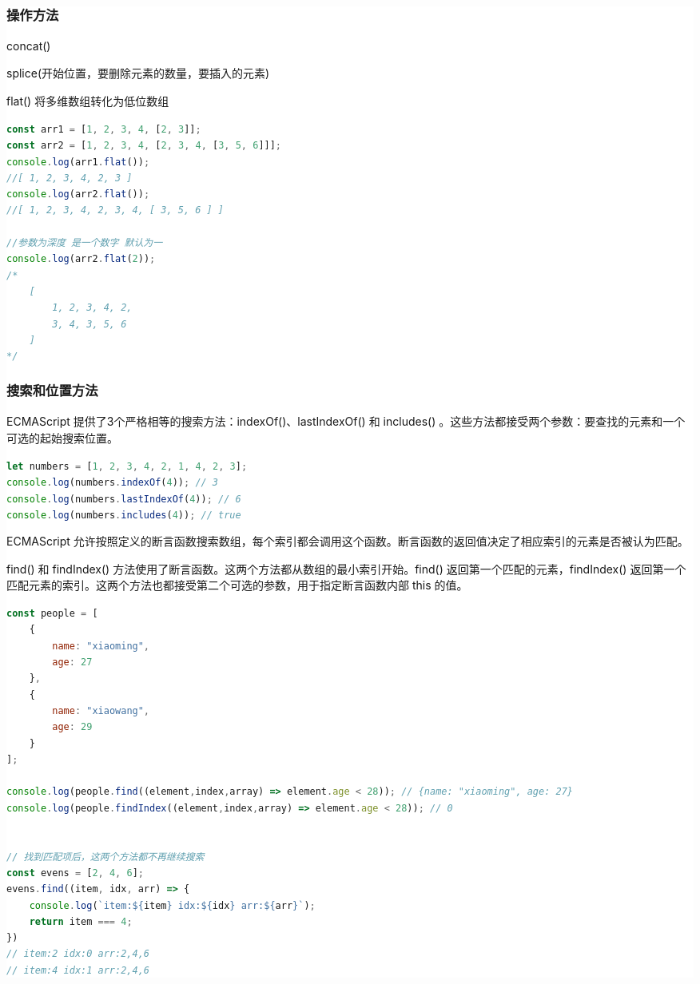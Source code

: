 ### 操作方法

concat()

splice(开始位置，要删除元素的数量，要插入的元素)



flat() 将多维数组转化为低位数组 

```javascript
const arr1 = [1, 2, 3, 4, [2, 3]];
const arr2 = [1, 2, 3, 4, [2, 3, 4, [3, 5, 6]]];
console.log(arr1.flat());
//[ 1, 2, 3, 4, 2, 3 ]
console.log(arr2.flat());
//[ 1, 2, 3, 4, 2, 3, 4, [ 3, 5, 6 ] ]

//参数为深度 是一个数字 默认为一
console.log(arr2.flat(2));
/*
    [
        1, 2, 3, 4, 2,
        3, 4, 3, 5, 6
    ]
*/
```

### 搜索和位置方法

ECMAScript 提供了3个严格相等的搜索方法：indexOf()、lastIndexOf() 和 includes() 。这些方法都接受两个参数：要查找的元素和一个可选的起始搜索位置。

```javascript
let numbers = [1, 2, 3, 4, 2, 1, 4, 2, 3];
console.log(numbers.indexOf(4)); // 3
console.log(numbers.lastIndexOf(4)); // 6
console.log(numbers.includes(4)); // true
```

ECMAScript 允许按照定义的断言函数搜索数组，每个索引都会调用这个函数。断言函数的返回值决定了相应索引的元素是否被认为匹配。

find() 和 findIndex() 方法使用了断言函数。这两个方法都从数组的最小索引开始。find() 返回第一个匹配的元素，findIndex() 返回第一个匹配元素的索引。这两个方法也都接受第二个可选的参数，用于指定断言函数内部 this 的值。

```javascript
const people = [
    {
        name: "xiaoming",
        age: 27
    },
    {
        name: "xiaowang",
        age: 29
    }
];

console.log(people.find((element,index,array) => element.age < 28)); // {name: "xiaoming", age: 27}
console.log(people.findIndex((element,index,array) => element.age < 28)); // 0


// 找到匹配项后，这两个方法都不再继续搜索
const evens = [2, 4, 6];
evens.find((item, idx, arr) => {
    console.log(`item:${item} idx:${idx} arr:${arr}`);
    return item === 4;
})
// item:2 idx:0 arr:2,4,6
// item:4 idx:1 arr:2,4,6
```